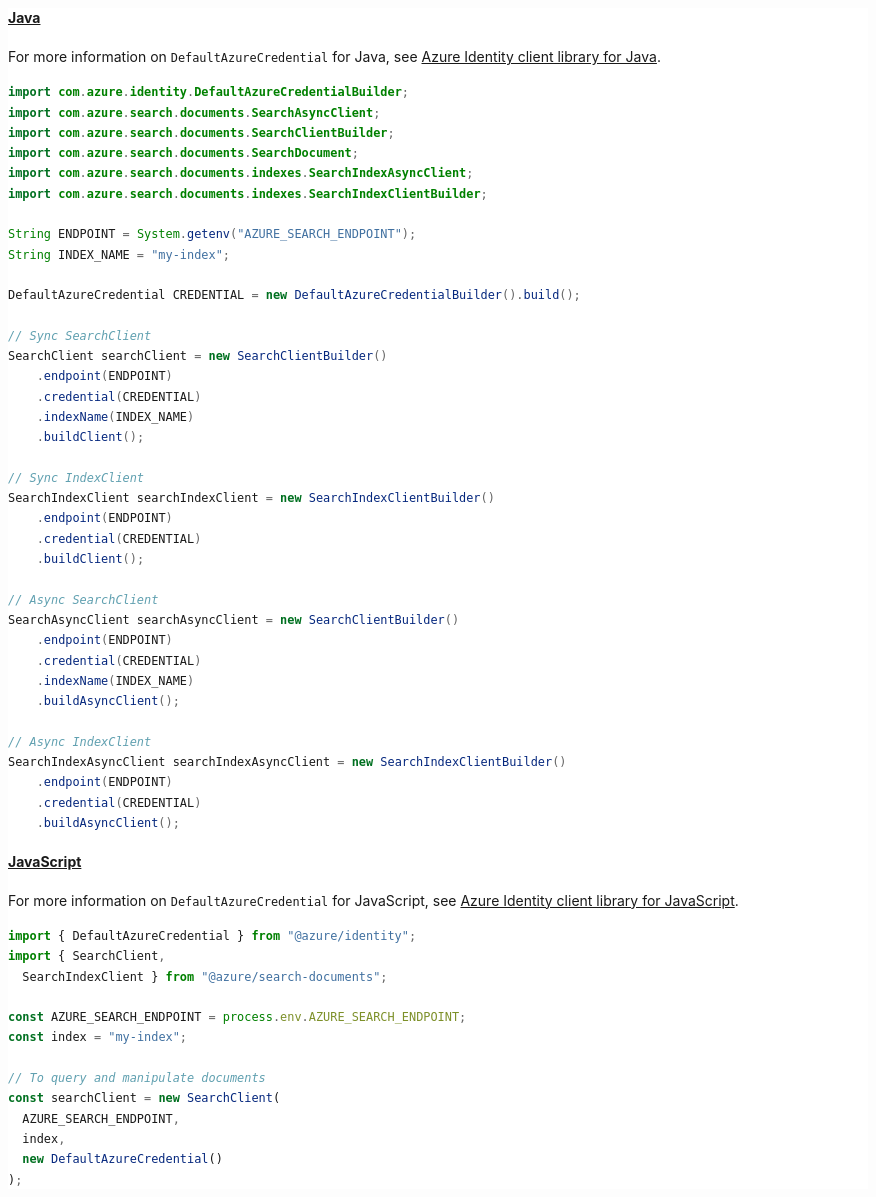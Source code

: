 #### [Java](#tab/java)

For more information on `DefaultAzureCredential` for Java, see [Azure Identity client library for Java](/java/api/overview/azure/identity-readme#defaultazurecredential).

```java
import com.azure.identity.DefaultAzureCredentialBuilder;
import com.azure.search.documents.SearchAsyncClient;
import com.azure.search.documents.SearchClientBuilder;
import com.azure.search.documents.SearchDocument;
import com.azure.search.documents.indexes.SearchIndexAsyncClient;
import com.azure.search.documents.indexes.SearchIndexClientBuilder;

String ENDPOINT = System.getenv("AZURE_SEARCH_ENDPOINT");
String INDEX_NAME = "my-index";

DefaultAzureCredential CREDENTIAL = new DefaultAzureCredentialBuilder().build();

// Sync SearchClient
SearchClient searchClient = new SearchClientBuilder()
    .endpoint(ENDPOINT)
    .credential(CREDENTIAL)
    .indexName(INDEX_NAME)
    .buildClient();

// Sync IndexClient
SearchIndexClient searchIndexClient = new SearchIndexClientBuilder()
    .endpoint(ENDPOINT)
    .credential(CREDENTIAL)
    .buildClient();

// Async SearchClient
SearchAsyncClient searchAsyncClient = new SearchClientBuilder()
    .endpoint(ENDPOINT)
    .credential(CREDENTIAL)
    .indexName(INDEX_NAME)
    .buildAsyncClient();

// Async IndexClient
SearchIndexAsyncClient searchIndexAsyncClient = new SearchIndexClientBuilder()
    .endpoint(ENDPOINT)
    .credential(CREDENTIAL)
    .buildAsyncClient();
```

#### [JavaScript](#tab/javascript)

For more information on `DefaultAzureCredential` for JavaScript, see [Azure Identity client library for JavaScript](/javascript/api/overview/azure/identity-readme#defaultazurecredential).


```javascript
import { DefaultAzureCredential } from "@azure/identity";
import { SearchClient,
  SearchIndexClient } from "@azure/search-documents";

const AZURE_SEARCH_ENDPOINT = process.env.AZURE_SEARCH_ENDPOINT;
const index = "my-index";

// To query and manipulate documents
const searchClient = new SearchClient(
  AZURE_SEARCH_ENDPOINT,
  index,
  new DefaultAzureCredential()
);

```